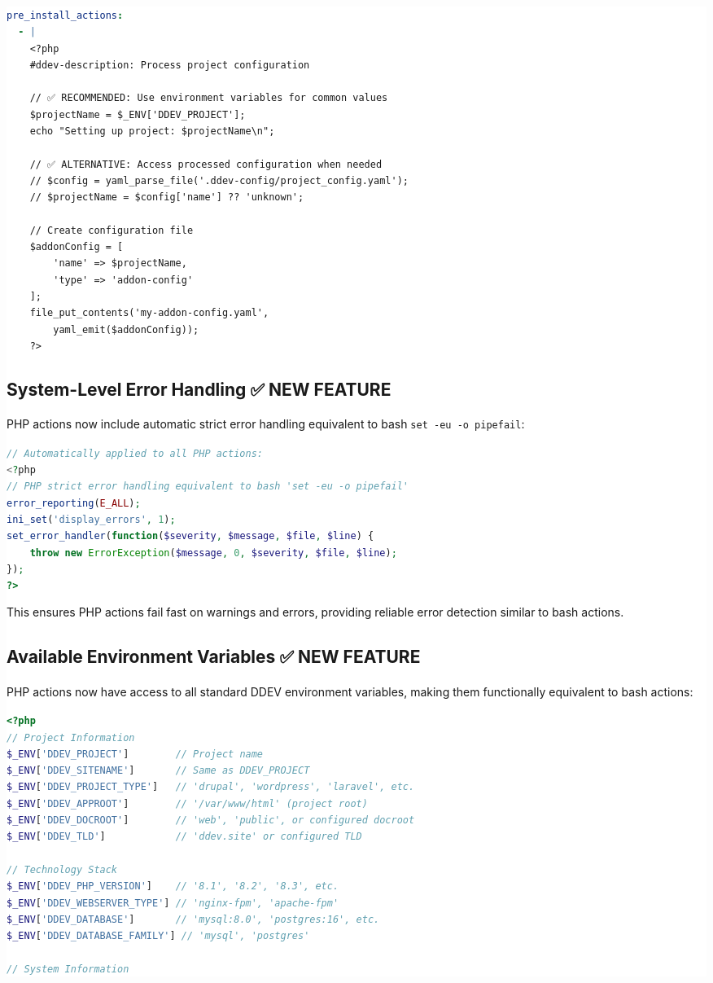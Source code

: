 ```yaml
pre_install_actions:
  - |
    <?php
    #ddev-description: Process project configuration
    
    // ✅ RECOMMENDED: Use environment variables for common values
    $projectName = $_ENV['DDEV_PROJECT'];
    echo "Setting up project: $projectName\n";
    
    // ✅ ALTERNATIVE: Access processed configuration when needed
    // $config = yaml_parse_file('.ddev-config/project_config.yaml');
    // $projectName = $config['name'] ?? 'unknown';
    
    // Create configuration file
    $addonConfig = [
        'name' => $projectName,
        'type' => 'addon-config'
    ];
    file_put_contents('my-addon-config.yaml', 
        yaml_emit($addonConfig));
    ?>
```

## System-Level Error Handling ✅ **NEW FEATURE**

PHP actions now include automatic strict error handling equivalent to bash `set -eu -o pipefail`:

```php
// Automatically applied to all PHP actions:
<?php
// PHP strict error handling equivalent to bash 'set -eu -o pipefail'
error_reporting(E_ALL);
ini_set('display_errors', 1);
set_error_handler(function($severity, $message, $file, $line) {
    throw new ErrorException($message, 0, $severity, $file, $line);
});
?>
```

This ensures PHP actions fail fast on warnings and errors, providing reliable error detection similar to bash actions.

## Available Environment Variables ✅ **NEW FEATURE**

PHP actions now have access to all standard DDEV environment variables, making them functionally equivalent to bash actions:

```php
<?php
// Project Information
$_ENV['DDEV_PROJECT']        // Project name
$_ENV['DDEV_SITENAME']       // Same as DDEV_PROJECT
$_ENV['DDEV_PROJECT_TYPE']   // 'drupal', 'wordpress', 'laravel', etc.
$_ENV['DDEV_APPROOT']        // '/var/www/html' (project root)
$_ENV['DDEV_DOCROOT']        // 'web', 'public', or configured docroot
$_ENV['DDEV_TLD']            // 'ddev.site' or configured TLD

// Technology Stack
$_ENV['DDEV_PHP_VERSION']    // '8.1', '8.2', '8.3', etc.
$_ENV['DDEV_WEBSERVER_TYPE'] // 'nginx-fpm', 'apache-fpm'
$_ENV['DDEV_DATABASE']       // 'mysql:8.0', 'postgres:16', etc.
$_ENV['DDEV_DATABASE_FAMILY'] // 'mysql', 'postgres'

// System Information
```